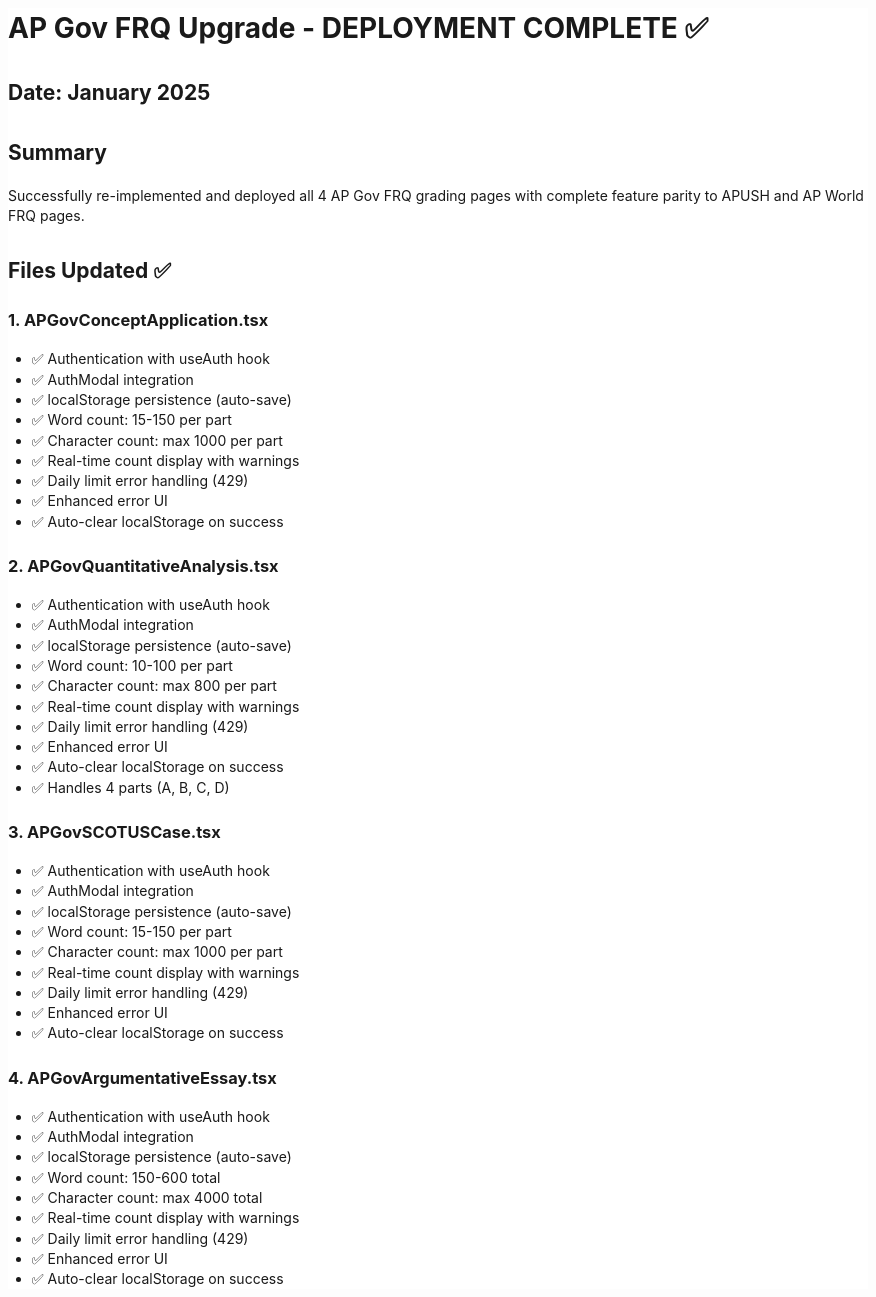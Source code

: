 # AP Gov FRQ Upgrade - DEPLOYMENT COMPLETE ✅

## Date: January 2025

## Summary
Successfully re-implemented and deployed all 4 AP Gov FRQ grading pages with complete feature parity to APUSH and AP World FRQ pages.

## Files Updated ✅

### 1. APGovConceptApplication.tsx
- ✅ Authentication with useAuth hook
- ✅ AuthModal integration
- ✅ localStorage persistence (auto-save)
- ✅ Word count: 15-150 per part
- ✅ Character count: max 1000 per part
- ✅ Real-time count display with warnings
- ✅ Daily limit error handling (429)
- ✅ Enhanced error UI
- ✅ Auto-clear localStorage on success

### 2. APGovQuantitativeAnalysis.tsx
- ✅ Authentication with useAuth hook
- ✅ AuthModal integration
- ✅ localStorage persistence (auto-save)
- ✅ Word count: 10-100 per part
- ✅ Character count: max 800 per part
- ✅ Real-time count display with warnings
- ✅ Daily limit error handling (429)
- ✅ Enhanced error UI
- ✅ Auto-clear localStorage on success
- ✅ Handles 4 parts (A, B, C, D)

### 3. APGovSCOTUSCase.tsx
- ✅ Authentication with useAuth hook
- ✅ AuthModal integration
- ✅ localStorage persistence (auto-save)
- ✅ Word count: 15-150 per part
- ✅ Character count: max 1000 per part
- ✅ Real-time count display with warnings
- ✅ Daily limit error handling (429)
- ✅ Enhanced error UI
- ✅ Auto-clear localStorage on success

### 4. APGovArgumentativeEssay.tsx
- ✅ Authentication with useAuth hook
- ✅ AuthModal integration
- ✅ localStorage persistence (auto-save)
- ✅ Word count: 150-600 total
- ✅ Character count: max 4000 total
- ✅ Real-time count display with warnings
- ✅ Daily limit error handling (429)
- ✅ Enhanced error UI
- ✅ Auto-clear localStorage on success
